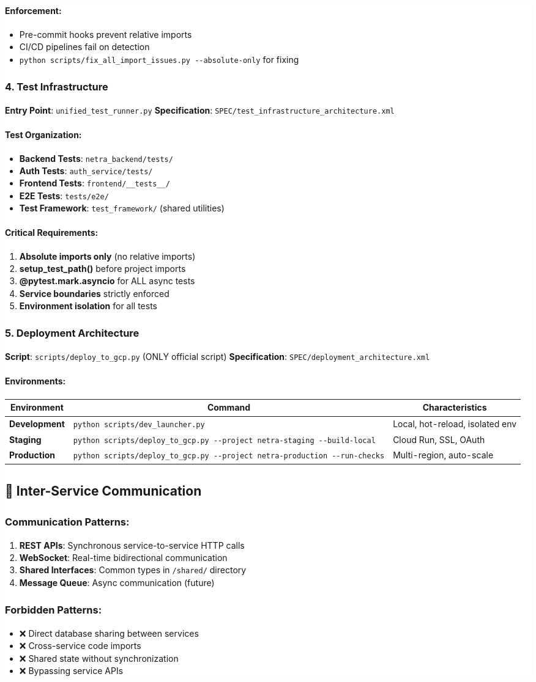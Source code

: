 #### Enforcement:
- Pre-commit hooks prevent relative imports
- CI/CD pipelines fail on detection
- `python scripts/fix_all_import_issues.py --absolute-only` for fixing

### 4. Test Infrastructure
**Entry Point**: `unified_test_runner.py`
**Specification**: `SPEC/test_infrastructure_architecture.xml`

#### Test Organization:
- **Backend Tests**: `netra_backend/tests/`
- **Auth Tests**: `auth_service/tests/`
- **Frontend Tests**: `frontend/__tests__/`
- **E2E Tests**: `tests/e2e/`
- **Test Framework**: `test_framework/` (shared utilities)

#### Critical Requirements:
1. **Absolute imports only** (no relative imports)
2. **setup_test_path()** before project imports
3. **@pytest.mark.asyncio** for ALL async tests
4. **Service boundaries** strictly enforced
5. **Environment isolation** for all tests

### 5. Deployment Architecture
**Script**: `scripts/deploy_to_gcp.py` (ONLY official script)
**Specification**: `SPEC/deployment_architecture.xml`

#### Environments:
| Environment | Command | Characteristics |
|-------------|---------|-----------------|
| **Development** | `python scripts/dev_launcher.py` | Local, hot-reload, isolated env |
| **Staging** | `python scripts/deploy_to_gcp.py --project netra-staging --build-local` | Cloud Run, SSL, OAuth |
| **Production** | `python scripts/deploy_to_gcp.py --project netra-production --run-checks` | Multi-region, auto-scale |

## 🔄 Inter-Service Communication

### Communication Patterns:
1. **REST APIs**: Synchronous service-to-service HTTP calls
2. **WebSocket**: Real-time bidirectional communication
3. **Shared Interfaces**: Common types in `/shared/` directory
4. **Message Queue**: Async communication (future)

### Forbidden Patterns:
- ❌ Direct database sharing between services
- ❌ Cross-service code imports
- ❌ Shared state without synchronization
- ❌ Bypassing service APIs
